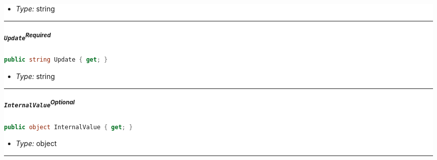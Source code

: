 - *Type:* string

---

##### `Update`<sup>Required</sup> <a name="Update" id="rhizo-co-terraform-provider-oci.containerengineClusterCompleteCredentialRotationManagement.ContainerengineClusterCompleteCredentialRotationManagementTimeoutsOutputReference.property.update"></a>

```csharp
public string Update { get; }
```

- *Type:* string

---

##### `InternalValue`<sup>Optional</sup> <a name="InternalValue" id="rhizo-co-terraform-provider-oci.containerengineClusterCompleteCredentialRotationManagement.ContainerengineClusterCompleteCredentialRotationManagementTimeoutsOutputReference.property.internalValue"></a>

```csharp
public object InternalValue { get; }
```

- *Type:* object

---



